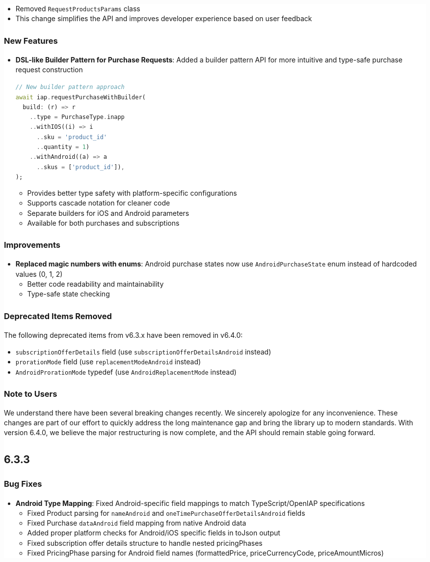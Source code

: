   - Removed `RequestProductsParams` class
  - This change simplifies the API and improves developer experience based on user feedback

### New Features

- **DSL-like Builder Pattern for Purchase Requests**: Added a builder pattern API for more intuitive and type-safe purchase request construction

  ```dart
  // New builder pattern approach
  await iap.requestPurchaseWithBuilder(
    build: (r) => r
      ..type = PurchaseType.inapp
      ..withIOS((i) => i
        ..sku = 'product_id'
        ..quantity = 1)
      ..withAndroid((a) => a
        ..skus = ['product_id']),
  );
  ```

  - Provides better type safety with platform-specific configurations
  - Supports cascade notation for cleaner code
  - Separate builders for iOS and Android parameters
  - Available for both purchases and subscriptions

### Improvements

- **Replaced magic numbers with enums**: Android purchase states now use `AndroidPurchaseState` enum instead of hardcoded values (0, 1, 2)
  - Better code readability and maintainability
  - Type-safe state checking

### Deprecated Items Removed

The following deprecated items from v6.3.x have been removed in v6.4.0:

- `subscriptionOfferDetails` field (use `subscriptionOfferDetailsAndroid` instead)
- `prorationMode` field (use `replacementModeAndroid` instead)
- `AndroidProrationMode` typedef (use `AndroidReplacementMode` instead)

### Note to Users

We understand there have been several breaking changes recently. We sincerely apologize for any inconvenience. These changes are part of our effort to quickly address the long maintenance gap and bring the library up to modern standards. With version 6.4.0, we believe the major restructuring is now complete, and the API should remain stable going forward.

## 6.3.3

### Bug Fixes

- **Android Type Mapping**: Fixed Android-specific field mappings to match TypeScript/OpenIAP specifications
  - Fixed Product parsing for `nameAndroid` and `oneTimePurchaseOfferDetailsAndroid` fields
  - Fixed Purchase `dataAndroid` field mapping from native Android data
  - Added proper platform checks for Android/iOS specific fields in toJson output
  - Fixed subscription offer details structure to handle nested pricingPhases
  - Fixed PricingPhase parsing for Android field names (formattedPrice, priceCurrencyCode, priceAmountMicros)
